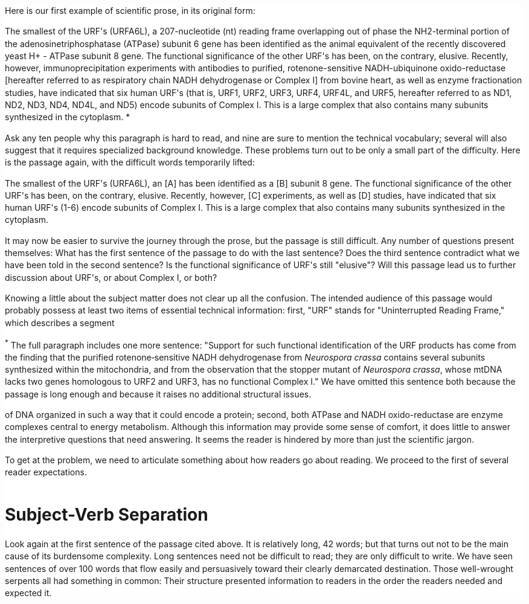 Here is our first example of scientific prose, in its original form:

The smallest of the URF's (URFA6L), a 207-nucleotide (nt) reading frame overlapping out of phase the NH2-terminal portion of the adenosinetriphosphatase (ATPase) subunit 6 gene has been identified as the animal equivalent of the recently discovered yeast H+ - ATPase subunit 8 gene. The functional significance of the other URF's has been, on the contrary, elusive. Recently, however, immunoprecipitation experiments with antibodies to purified, rotenone-sensitive NADH-ubiquinone oxido-reductase [hereafter referred to as respiratory chain NADH dehydrogenase or Complex I] from bovine heart, as well as enzyme fractionation studies, have indicated that six human URF's (that is, URF1, URF2, URF3, URF4, URF4L, and URF5, hereafter referred to as ND1, ND2, ND3, ND4, ND4L, and ND5) encode subunits of Complex I. This is a large complex that also contains many subunits synthesized in the cytoplasm. \*

Ask any ten people why this paragraph is hard to read, and nine are sure to mention the technical vocabulary; several will also suggest that it requires specialized background knowledge. These problems turn out to be only a small part of the difficulty. Here is the passage again, with the difficult words temporarily lifted:

The smallest of the URF's (URFA6L), an [A] has been identified as a [B] subunit 8 gene. The functional significance of the other URF's has been, on the contrary, elusive. Recently, however, [C] experiments, as well as [D] studies, have indicated that six human URF's (1-6) encode subunits of Complex I. This is a large complex that also contains many subunits synthesized in the cytoplasm.

It may now be easier to survive the journey through the prose, but the passage is still difficult. Any number of questions present themselves: What has the first sentence of the passage to do with the last sentence? Does the third sentence contradict what we have been told in the second sentence? Is the functional significance of URF's still "elusive"? Will this passage lead us to further discussion about URF's, or about Complex I, or both?

Knowing a little about the subject matter does not clear up all the confusion. The intended audience of this passage would probably possess at least two items of essential technical information: first, "URF" stands for "Uninterrupted Reading Frame," which describes a segment

<sup>\*</sup> The full paragraph includes one more sentence: "Support for such functional identification of the URF products has come from the finding that the purified rotenone‐sensitive NADH dehydrogenase from *Neurospora crassa* contains several subunits synthesized within the mitochondria, and from the observation that the stopper mutant of *Neurospora crassa*, whose mtDNA lacks two genes homologous to URF2 and URF3, has no functional Complex I." We have omitted this sentence both because the passage is long enough and because it raises no additional structural issues.

of DNA organized in such a way that it could encode a protein; second, both ATPase and NADH oxido-reductase are enzyme complexes central to energy metabolism. Although this information may provide some sense of comfort, it does little to answer the interpretive questions that need answering. It seems the reader is hindered by more than just the scientific jargon.

To get at the problem, we need to articulate something about how readers go about reading. We proceed to the first of several reader expectations.

# **Subject-Verb Separation**

Look again at the first sentence of the passage cited above. It is relatively long, 42 words; but that turns out not to be the main cause of its burdensome complexity. Long sentences need not be difficult to read; they are only difficult to write. We have seen sentences of over 100 words that flow easily and persuasively toward their clearly demarcated destination. Those well-wrought serpents all had something in common: Their structure presented information to readers in the order the readers needed and expected it.
